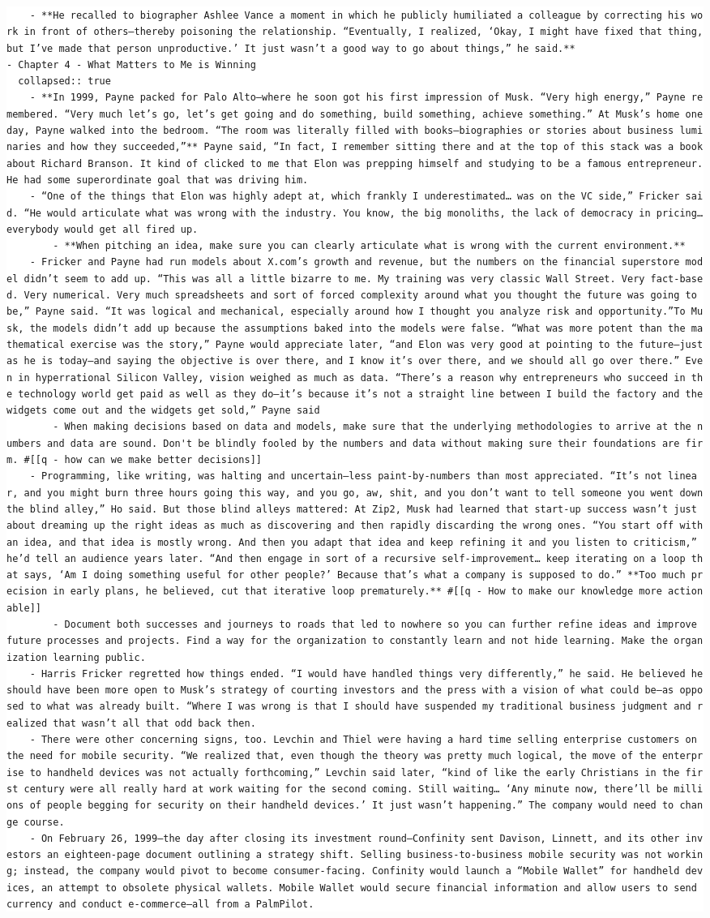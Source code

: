 		- **He recalled to biographer Ashlee Vance a moment in which he publicly humiliated a colleague by correcting his work in front of others—thereby poisoning the relationship. “Eventually, I realized, ‘Okay, I might have fixed that thing, but I’ve made that person unproductive.’ It just wasn’t a good way to go about things,” he said.**
	- Chapter 4 - What Matters to Me is Winning
	  collapsed:: true
		- **In 1999, Payne packed for Palo Alto—where he soon got his first impression of Musk. “Very high energy,” Payne remembered. “Very much let’s go, let’s get going and do something, build something, achieve something.” At Musk’s home one day, Payne walked into the bedroom. “The room was literally filled with books—biographies or stories about business luminaries and how they succeeded,”** Payne said, “In fact, I remember sitting there and at the top of this stack was a book about Richard Branson. It kind of clicked to me that Elon was prepping himself and studying to be a famous entrepreneur. He had some superordinate goal that was driving him.
		- “One of the things that Elon was highly adept at, which frankly I underestimated… was on the VC side,” Fricker said. “He would articulate what was wrong with the industry. You know, the big monoliths, the lack of democracy in pricing… everybody would get all fired up.
			- **When pitching an idea, make sure you can clearly articulate what is wrong with the current environment.**
		- Fricker and Payne had run models about X.com’s growth and revenue, but the numbers on the financial superstore model didn’t seem to add up. “This was all a little bizarre to me. My training was very classic Wall Street. Very fact-based. Very numerical. Very much spreadsheets and sort of forced complexity around what you thought the future was going to be,” Payne said. “It was logical and mechanical, especially around how I thought you analyze risk and opportunity.”To Musk, the models didn’t add up because the assumptions baked into the models were false. “What was more potent than the mathematical exercise was the story,” Payne would appreciate later, “and Elon was very good at pointing to the future—just as he is today—and saying the objective is over there, and I know it’s over there, and we should all go over there.” Even in hyperrational Silicon Valley, vision weighed as much as data. “There’s a reason why entrepreneurs who succeed in the technology world get paid as well as they do—it’s because it’s not a straight line between I build the factory and the widgets come out and the widgets get sold,” Payne said
			- When making decisions based on data and models, make sure that the underlying methodologies to arrive at the numbers and data are sound. Don't be blindly fooled by the numbers and data without making sure their foundations are firm. #[[q - how can we make better decisions]]
		- Programming, like writing, was halting and uncertain—less paint-by-numbers than most appreciated. “It’s not linear, and you might burn three hours going this way, and you go, aw, shit, and you don’t want to tell someone you went down the blind alley,” Ho said. But those blind alleys mattered: At Zip2, Musk had learned that start-up success wasn’t just about dreaming up the right ideas as much as discovering and then rapidly discarding the wrong ones. “You start off with an idea, and that idea is mostly wrong. And then you adapt that idea and keep refining it and you listen to criticism,” he’d tell an audience years later. “And then engage in sort of a recursive self-improvement… keep iterating on a loop that says, ‘Am I doing something useful for other people?’ Because that’s what a company is supposed to do.” **Too much precision in early plans, he believed, cut that iterative loop prematurely.** #[[q - How to make our knowledge more actionable]]
			- Document both successes and journeys to roads that led to nowhere so you can further refine ideas and improve future processes and projects. Find a way for the organization to constantly learn and not hide learning. Make the organization learning public.
		- Harris Fricker regretted how things ended. “I would have handled things very differently,” he said. He believed he should have been more open to Musk’s strategy of courting investors and the press with a vision of what could be—as opposed to what was already built. “Where I was wrong is that I should have suspended my traditional business judgment and realized that wasn’t all that odd back then.
		- There were other concerning signs, too. Levchin and Thiel were having a hard time selling enterprise customers on the need for mobile security. “We realized that, even though the theory was pretty much logical, the move of the enterprise to handheld devices was not actually forthcoming,” Levchin said later, “kind of like the early Christians in the first century were all really hard at work waiting for the second coming. Still waiting… ‘Any minute now, there’ll be millions of people begging for security on their handheld devices.’ It just wasn’t happening.” The company would need to change course.
		- On February 26, 1999—the day after closing its investment round—Confinity sent Davison, Linnett, and its other investors an eighteen-page document outlining a strategy shift. Selling business-to-business mobile security was not working; instead, the company would pivot to become consumer-facing. Confinity would launch a “Mobile Wallet” for handheld devices, an attempt to obsolete physical wallets. Mobile Wallet would secure financial information and allow users to send currency and conduct e-commerce—all from a PalmPilot.